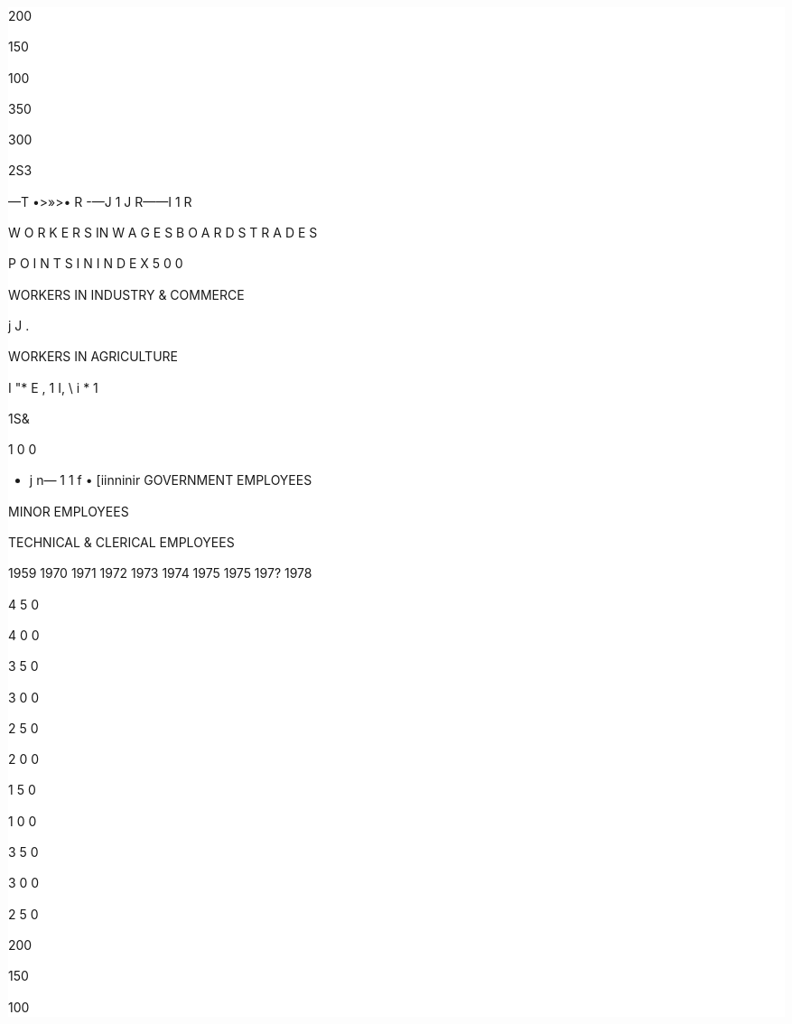 200

150

100

350

300

2S3

—T •>»>• R -—J 1 J R——I 1 R

W O R K E R S IN W A G E S B O A R D S T R A D E S

P O I N T S I N I N D E X 5 0 0

WORKERS IN INDUSTRY & COMMERCE

j J .

WORKERS IN AGRICULTURE

I "* E , 1 I, \ i * 1

1S&

1 0 0

- j n— 1 1 f • [iinninir GOVERNMENT EMPLOYEES

MINOR EMPLOYEES

TECHNICAL & CLERICAL EMPLOYEES

1959 1970 1971 1972 1973 1974 1975 1975 197? 1978

4 5 0

4 0 0

3 5 0

3 0 0

2 5 0

2 0 0

1 5 0

1 0 0

3 5 0

3 0 0

2 5 0

200

150

100
